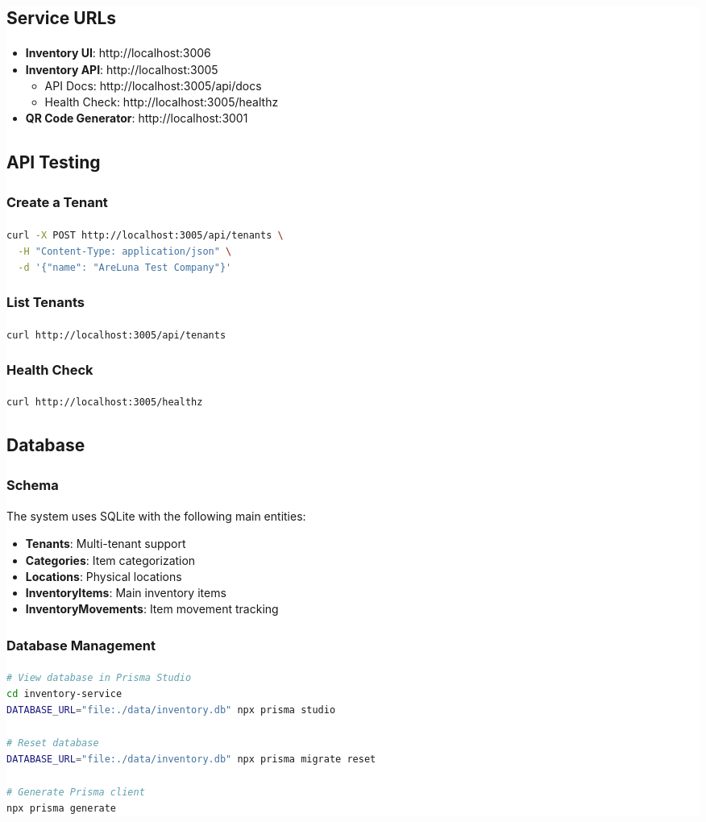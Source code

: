 ## Service URLs

- **Inventory UI**: http://localhost:3006
- **Inventory API**: http://localhost:3005
  - API Docs: http://localhost:3005/api/docs
  - Health Check: http://localhost:3005/healthz
- **QR Code Generator**: http://localhost:3001

## API Testing

### Create a Tenant
```bash
curl -X POST http://localhost:3005/api/tenants \
  -H "Content-Type: application/json" \
  -d '{"name": "AreLuna Test Company"}'
```

### List Tenants
```bash
curl http://localhost:3005/api/tenants
```

### Health Check
```bash
curl http://localhost:3005/healthz
```

## Database

### Schema
The system uses SQLite with the following main entities:
- **Tenants**: Multi-tenant support
- **Categories**: Item categorization
- **Locations**: Physical locations
- **InventoryItems**: Main inventory items
- **InventoryMovements**: Item movement tracking

### Database Management
```bash
# View database in Prisma Studio
cd inventory-service
DATABASE_URL="file:./data/inventory.db" npx prisma studio

# Reset database
DATABASE_URL="file:./data/inventory.db" npx prisma migrate reset

# Generate Prisma client
npx prisma generate
```
